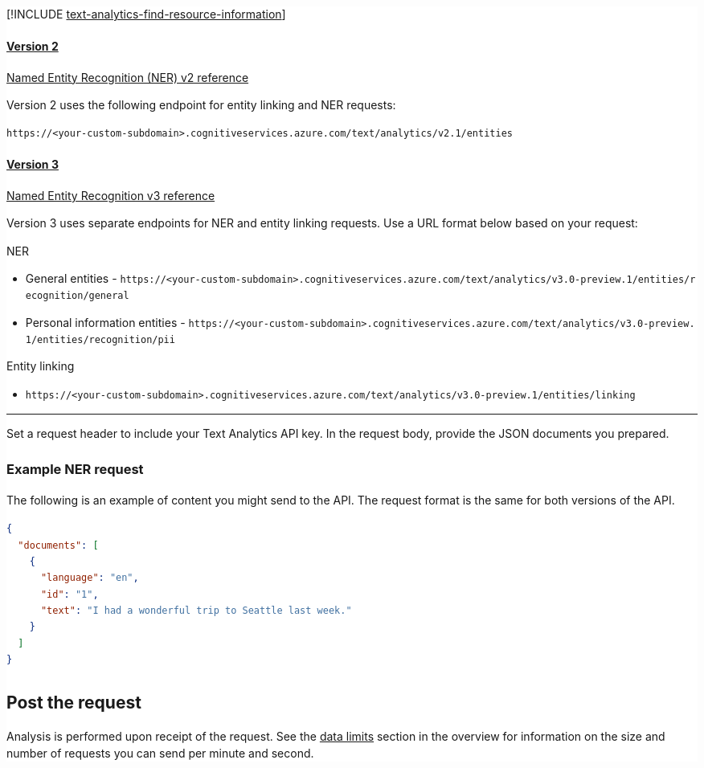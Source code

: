 [!INCLUDE [text-analytics-find-resource-information](../includes/find-azure-resource-info.md)]

#### [Version 2](#tab/version-2)

[Named Entity Recognition (NER) v2 reference](https://eastus.dev.cognitive.microsoft.com/docs/services/TextAnalytics-v2-1/operations/5ac4251d5b4ccd1554da7634)

Version 2 uses the following endpoint for entity linking and NER requests: 

`https://<your-custom-subdomain>.cognitiveservices.azure.com/text/analytics/v2.1/entities`

#### [Version 3](#tab/version-3)

[Named Entity Recognition v3 reference](https://westus.dev.cognitive.microsoft.com/docs/services/TextAnalytics-v3-0-Preview-1/operations/EntitiesRecognitionGeneral)

Version 3 uses separate endpoints for NER and entity linking requests. Use a URL format below based on your request:

NER
* General entities - `https://<your-custom-subdomain>.cognitiveservices.azure.com/text/analytics/v3.0-preview.1/entities/recognition/general`

* Personal information entities - `https://<your-custom-subdomain>.cognitiveservices.azure.com/text/analytics/v3.0-preview.1/entities/recognition/pii`

Entity linking
* `https://<your-custom-subdomain>.cognitiveservices.azure.com/text/analytics/v3.0-preview.1/entities/linking`

---

Set a request header to include your Text Analytics API key. In the request body, provide the JSON documents you prepared.

### Example NER request 

The following is an example of content you might send to the API. The request format is the same for both versions of the API.

```json
{
  "documents": [
    {
      "language": "en",
      "id": "1",
      "text": "I had a wonderful trip to Seattle last week."
    }
  ]
}
```

## Post the request

Analysis is performed upon receipt of the request. See the [data limits](../overview.md#data-limits) section in the overview for information on the size and number of requests you can send per minute and second.
